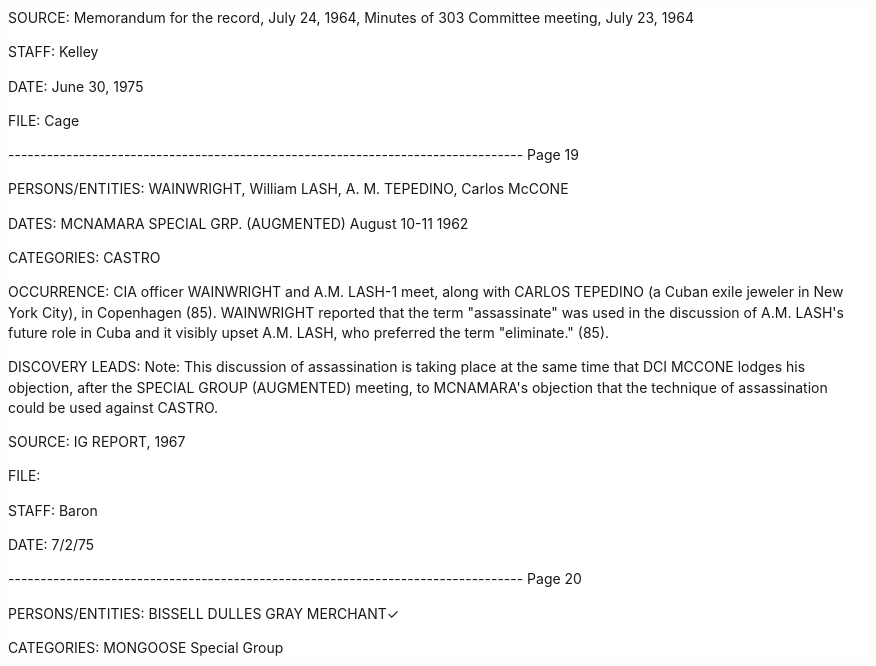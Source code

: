 SOURCE:
Memorandum for the record, July 24, 1964, Minutes of 303 Committee meeting, July 23, 1964

STAFF:
Kelley

DATE: June 30, 1975

FILE:
Cage


-------------------------------------------------------------------------------- Page 19

PERSONS/ENTITIES:
WAINWRIGHT, William
LASH, A. M.
TEPEDINO, Carlos
McCONE

DATES:
MCNAMARA
SPECIAL GRP.
(AUGMENTED)
August 10-11
1962

CATEGORIES:
CASTRO

OCCURRENCE:
CIA officer WAINWRIGHT and A.M. LASH-1 meet, along with CARLOS TEPEDINO (a Cuban exile jeweler in New York City), in Copenhagen (85). WAINWRIGHT reported that the term "assassinate" was used in the discussion of A.M. LASH's future role in Cuba and it visibly upset A.M. LASH, who preferred the term "eliminate." (85).

DISCOVERY LEADS: Note: This discussion of assassination is taking place at the same time that DCI MCCONE lodges his objection, after the SPECIAL GROUP (AUGMENTED) meeting, to MCNAMARA's objection that the technique of assassination could be used against CASTRO.

SOURCE: IG REPORT, 1967

FILE:

STAFF: Baron

DATE: 7/2/75


-------------------------------------------------------------------------------- Page 20

PERSONS/ENTITIES:
BISSELL
DULLES
GRAY
MERCHANT✓

CATEGORIES:
MONGOOSE
Special Group
